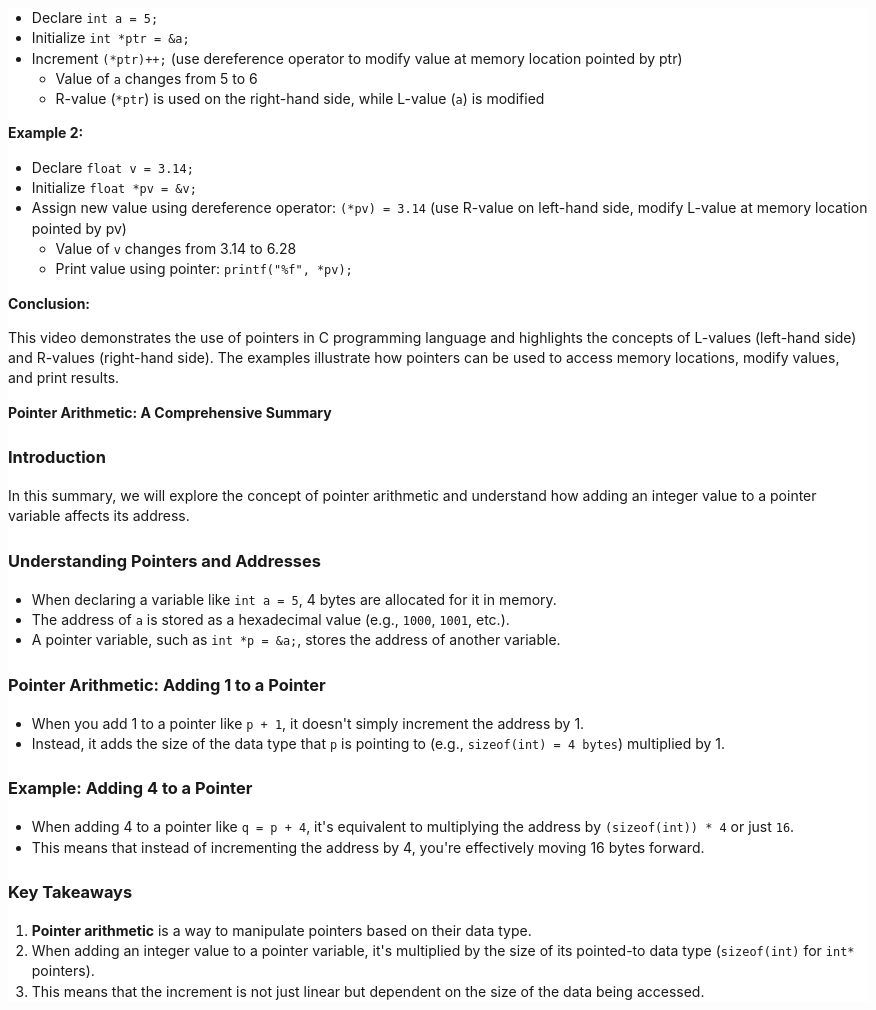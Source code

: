 * Declare `int a = 5;`
* Initialize `int *ptr = &a;`
* Increment `(*ptr)++;` (use dereference operator to modify value at memory location pointed by ptr)
	+ Value of `a` changes from 5 to 6
	+ R-value (`*ptr`) is used on the right-hand side, while L-value (`a`) is modified

**Example 2:**

* Declare `float v = 3.14;`
* Initialize `float *pv = &v;`
* Assign new value using dereference operator: `(*pv) = 3.14` (use R-value on left-hand side, modify L-value at memory location pointed by pv)
	+ Value of `v` changes from 3.14 to 6.28
	+ Print value using pointer: `printf("%f", *pv);`

**Conclusion:**

This video demonstrates the use of pointers in C programming language and highlights the concepts of L-values (left-hand side) and R-values (right-hand side). The examples illustrate how pointers can be used to access memory locations, modify values, and print results.

**Pointer Arithmetic: A Comprehensive Summary**

### Introduction

In this summary, we will explore the concept of pointer arithmetic and understand how adding an integer value to a pointer variable affects its address.

### Understanding Pointers and Addresses

*   When declaring a variable like `int a = 5`, 4 bytes are allocated for it in memory.
*   The address of `a` is stored as a hexadecimal value (e.g., `1000`, `1001`, etc.).
*   A pointer variable, such as `int *p = &a;`, stores the address of another variable.

### Pointer Arithmetic: Adding 1 to a Pointer

*   When you add 1 to a pointer like `p + 1`, it doesn't simply increment the address by 1.
*   Instead, it adds the size of the data type that `p` is pointing to (e.g., `sizeof(int) = 4 bytes`) multiplied by 1.

### Example: Adding 4 to a Pointer

*   When adding 4 to a pointer like `q = p + 4`, it's equivalent to multiplying the address by `(sizeof(int)) * 4` or just `16`.
*   This means that instead of incrementing the address by 4, you're effectively moving 16 bytes forward.

### Key Takeaways

1.  **Pointer arithmetic** is a way to manipulate pointers based on their data type.
2.  When adding an integer value to a pointer variable, it's multiplied by the size of its pointed-to data type (`sizeof(int)` for `int*` pointers).
3.  This means that the increment is not just linear but dependent on the size of the data being accessed.
